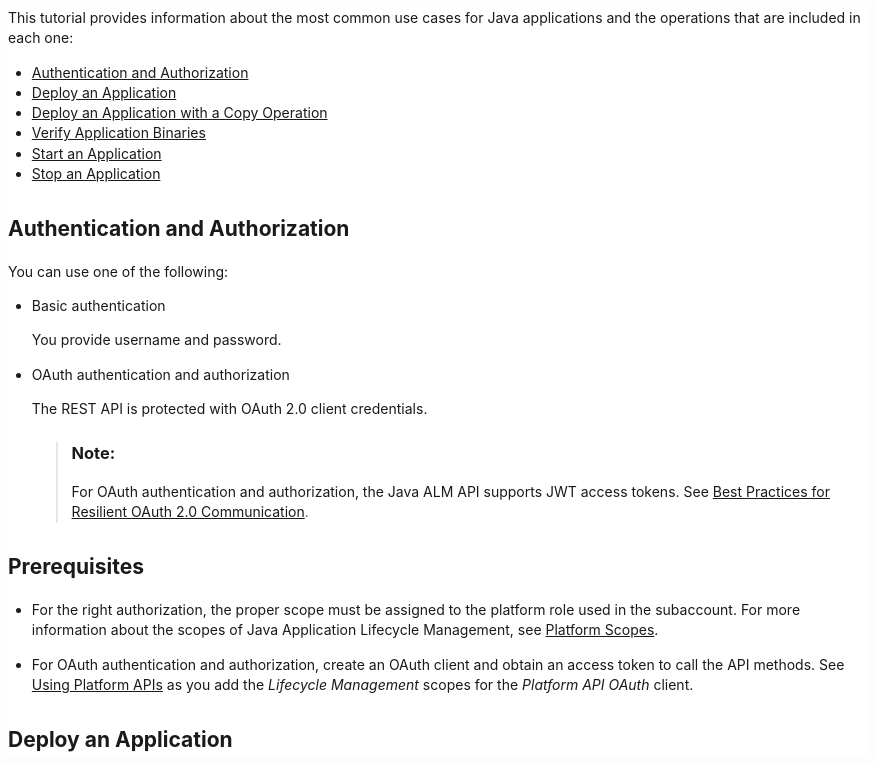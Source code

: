 

This tutorial provides information about the most common use cases for Java applications and the operations that are included in each one:

-   [Authentication and Authorization](java-alm-api-fc944d1.md#loio654812131e9e440d85e97648061212bb)
-   [Deploy an Application](java-alm-api-fc944d1.md#loio83729f7df7074de3a795d61ae8844c0e)
-   [Deploy an Application with a Copy Operation](java-alm-api-fc944d1.md#loiocf6608a1b8ed4e30a32393ed39d1e4a3)
-   [Verify Application Binaries](java-alm-api-fc944d1.md#loio7fc54044e29f4fb3aa39a171032b6b17)
-   [Start an Application](java-alm-api-fc944d1.md#loio2d3be560df574092909ed8171ec197ec)
-   [Stop an Application](java-alm-api-fc944d1.md#loio38829d2c139c47b3a1c1d64e6ce6d4f8)

<a name="loio654812131e9e440d85e97648061212bb"/>



## Authentication and Authorization

You can use one of the following:

-   Basic authentication

    You provide username and password.

-   OAuth authentication and authorization

    The REST API is protected with OAuth 2.0 client credentials.

    > ### Note:  
    > For OAuth authentication and authorization, the Java ALM API supports JWT access tokens. See [Best Practices for Resilient OAuth 2.0 Communication](https://help.sap.com/docs/btp/sap-btp-neo-environment/best-practices-for-resilient-oauth-2-0-communication).




<a name="loio654812131e9e440d85e97648061212bb__section_oqk_jbb_yfb"/>

## Prerequisites

-   For the right authorization, the proper scope must be assigned to the platform role used in the subaccount. For more information about the scopes of Java Application Lifecycle Management, see [Platform Scopes](../50-administration-and-ops-neo/platform-scopes-f226074.md).

-   For OAuth authentication and authorization, create an OAuth client and obtain an access token to call the API methods. See [Using Platform APIs](using-platform-apis-392af9d.md) as you add the *Lifecycle Management* scopes for the *Platform API OAuth* client.


<a name="loio83729f7df7074de3a795d61ae8844c0e"/>



## Deploy an Application



<a name="loio83729f7df7074de3a795d61ae8844c0e__prereq_k2l_ky4_w1b"/>
